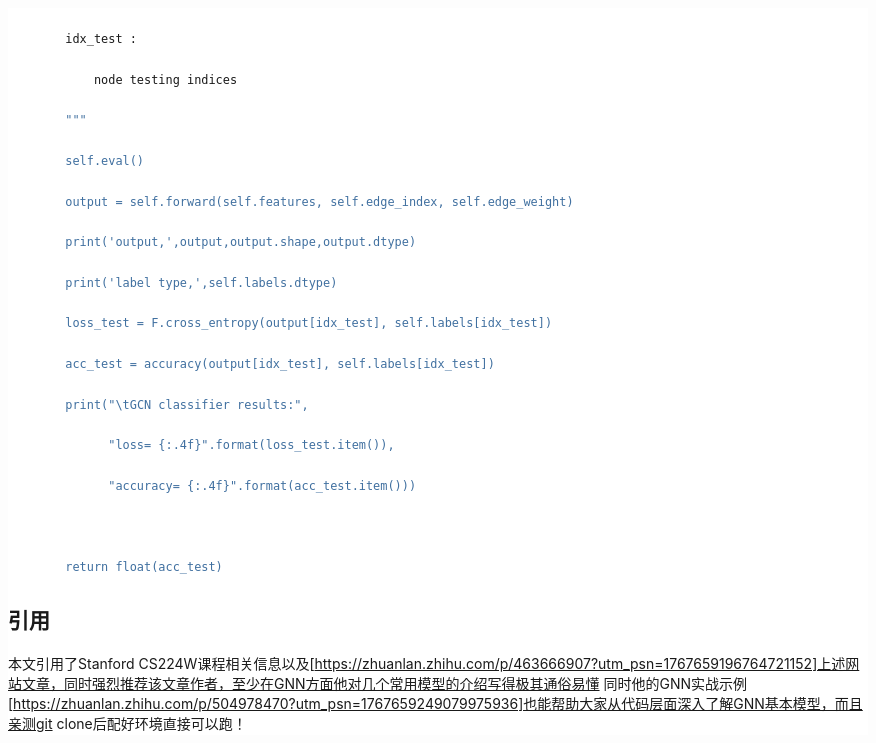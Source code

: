 ```python

        idx_test :

            node testing indices

        """

        self.eval()

        output = self.forward(self.features, self.edge_index, self.edge_weight)

        print('output,',output,output.shape,output.dtype)

        print('label type,',self.labels.dtype)

        loss_test = F.cross_entropy(output[idx_test], self.labels[idx_test])

        acc_test = accuracy(output[idx_test], self.labels[idx_test])

        print("\tGCN classifier results:",

              "loss= {:.4f}".format(loss_test.item()),

              "accuracy= {:.4f}".format(acc_test.item()))

  

        return float(acc_test)

```

## 引用

本文引用了Stanford CS224W课程相关信息以及[https://zhuanlan.zhihu.com/p/463666907?utm_psn=1767659196764721152]上述网站文章，同时强烈推荐该文章作者，至少在GNN方面他对几个常用模型的介绍写得极其通俗易懂
同时他的GNN实战示例[https://zhuanlan.zhihu.com/p/504978470?utm_psn=1767659249079975936]也能帮助大家从代码层面深入了解GNN基本模型，而且亲测git clone后配好环境直接可以跑！














